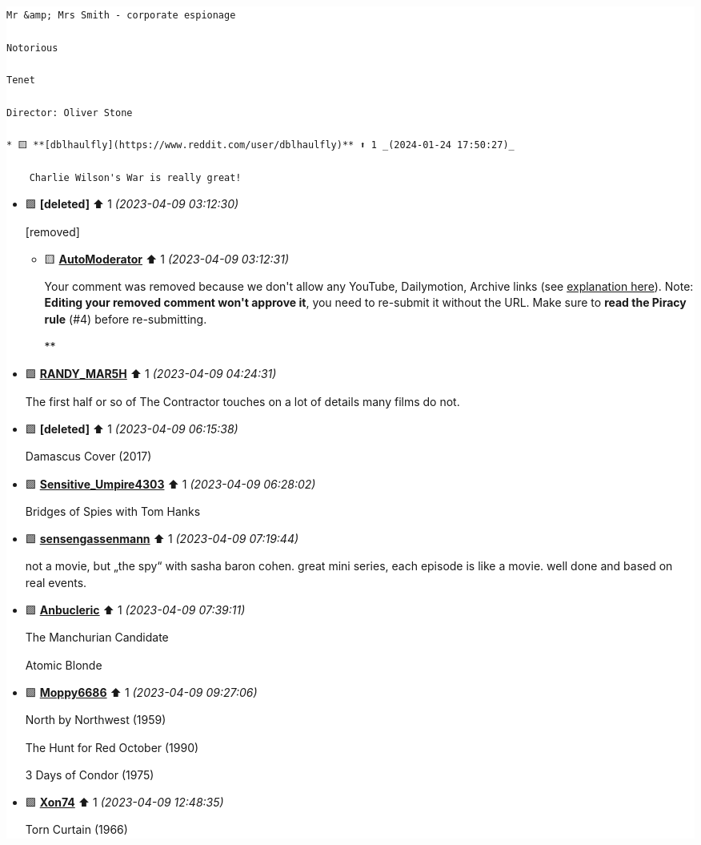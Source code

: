	Mr &amp; Mrs Smith - corporate espionage

	Notorious

	Tenet

	Director: Oliver Stone

	* 🟨 **[dblhaulfly](https://www.reddit.com/user/dblhaulfly)** ⬆️ 1 _(2024-01-24 17:50:27)_

		Charlie Wilson's War is really great!

* 🟩 **[deleted]** ⬆️ 1 _(2023-04-09 03:12:30)_

	[removed]

	* 🟨 **[AutoModerator](https://www.reddit.com/user/AutoModerator)** ⬆️ 1 _(2023-04-09 03:12:31)_

		Your comment was removed because we don't allow any YouTube, Dailymotion, Archive links (see [explanation here](https://www.reddit.com/r/MovieSuggestions/wiki/automodexplanations/#wiki_youtube_link_removal)). Note: **Editing your removed comment won't approve it**, you need to re-submit it without the URL. Make sure to **read the Piracy rule** (#4) before re-submitting.
		
		
		**

* 🟩 **[RANDY_MAR5H](https://www.reddit.com/user/RANDY_MAR5H)** ⬆️ 1 _(2023-04-09 04:24:31)_

	The first half or so of The Contractor touches on a lot of details many films do not.

* 🟩 **[deleted]** ⬆️ 1 _(2023-04-09 06:15:38)_

	Damascus Cover (2017)

* 🟩 **[Sensitive_Umpire4303](https://www.reddit.com/user/Sensitive_Umpire4303)** ⬆️ 1 _(2023-04-09 06:28:02)_

	Bridges of Spies with Tom Hanks

* 🟩 **[sensengassenmann](https://www.reddit.com/user/sensengassenmann)** ⬆️ 1 _(2023-04-09 07:19:44)_

	not a movie, but „the spy“ with sasha baron cohen. great mini series, each episode is like a movie. well done and based on real events.

* 🟩 **[Anbucleric](https://www.reddit.com/user/Anbucleric)** ⬆️ 1 _(2023-04-09 07:39:11)_

	The Manchurian Candidate    

	   

	Atomic Blonde

* 🟩 **[Moppy6686](https://www.reddit.com/user/Moppy6686)** ⬆️ 1 _(2023-04-09 09:27:06)_

	North by Northwest (1959)

	The Hunt for Red October (1990)

	3 Days of Condor (1975)

* 🟩 **[Xon74](https://www.reddit.com/user/Xon74)** ⬆️ 1 _(2023-04-09 12:48:35)_

	Torn Curtain (1966)
